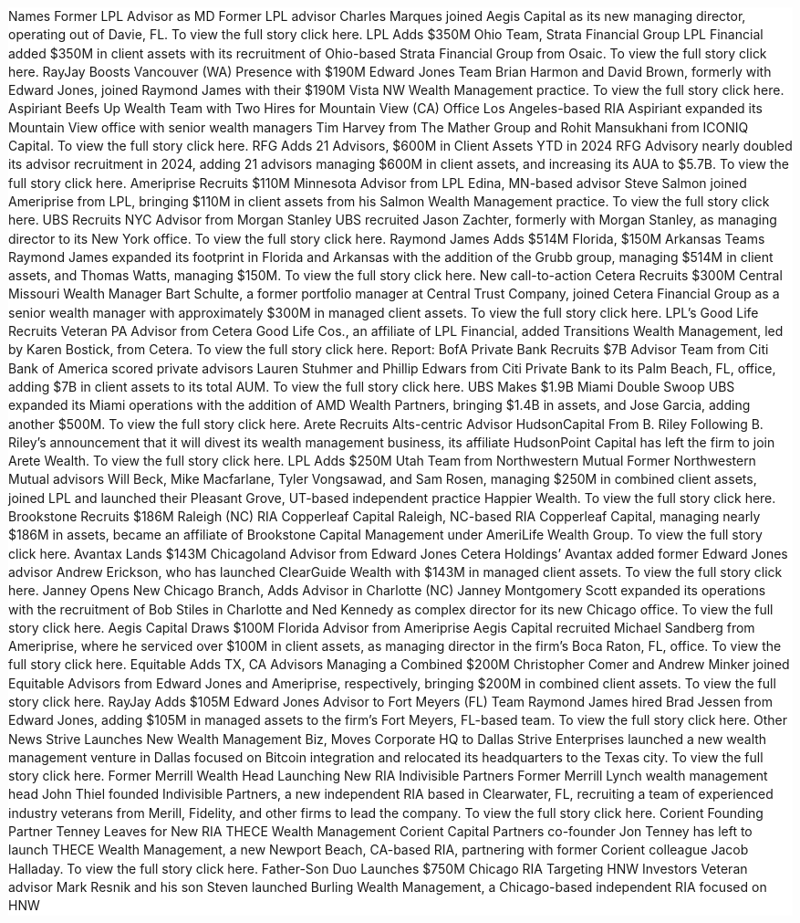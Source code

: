 Names Former LPL Advisor as MD Former LPL advisor Charles Marques joined Aegis Capital as its new managing director, operating out of Davie, FL. To view the full story click here. LPL Adds $350M Ohio Team, Strata Financial Group LPL Financial added $350M in client assets with its recruitment of Ohio-based Strata Financial Group from Osaic. To view the full story click here. RayJay Boosts Vancouver (WA) Presence with $190M Edward Jones Team Brian Harmon and David Brown, formerly with Edward Jones, joined Raymond James with their $190M Vista NW Wealth Management practice. To view the full story click here. Aspiriant Beefs Up Wealth Team with Two Hires for Mountain View (CA) Office Los Angeles-based RIA Aspiriant expanded its Mountain View office with senior wealth managers Tim Harvey from The Mather Group and Rohit Mansukhani from ICONIQ Capital. To view the full story click here. RFG Adds 21 Advisors, $600M in Client Assets YTD in 2024 RFG Advisory nearly doubled its advisor recruitment in 2024, adding 21 advisors managing $600M in client assets, and increasing its AUA to $5.7B. To view the full story click here. Ameriprise Recruits $110M Minnesota Advisor from LPL Edina, MN-based advisor Steve Salmon joined Ameriprise from LPL, bringing $110M in client assets from his Salmon Wealth Management practice. To view the full story click here. UBS Recruits NYC Advisor from Morgan Stanley UBS recruited Jason Zachter, formerly with Morgan Stanley, as managing director to its New York office. To view the full story click here. Raymond James Adds $514M Florida, $150M Arkansas Teams Raymond James expanded its footprint in Florida and Arkansas with the addition of the Grubb group, managing $514M in client assets, and Thomas Watts, managing $150M. To view the full story click here. New call-to-action Cetera Recruits $300M Central Missouri Wealth Manager Bart Schulte, a former portfolio manager at Central Trust Company, joined Cetera Financial Group as a senior wealth manager with approximately $300M in managed client assets. To view the full story click here. LPL’s Good Life Recruits Veteran PA Advisor from Cetera Good Life Cos., an affiliate of LPL Financial, added Transitions Wealth Management, led by Karen Bostick, from Cetera. To view the full story click here. Report: BofA Private Bank Recruits $7B Advisor Team from Citi Bank of America scored private advisors Lauren Stuhmer and Phillip Edwars from Citi Private Bank to its Palm Beach, FL, office, adding $7B in client assets to its total AUM. To view the full story click here. UBS Makes $1.9B Miami Double Swoop UBS expanded its Miami operations with the addition of AMD Wealth Partners, bringing $1.4B in assets, and Jose Garcia, adding another $500M. To view the full story click here. Arete Recruits Alts-centric Advisor HudsonCapital From B. Riley Following B. Riley’s announcement that it will divest its wealth management business, its affiliate HudsonPoint Capital has left the firm to join Arete Wealth. To view the full story click here. LPL Adds $250M Utah Team from Northwestern Mutual Former Northwestern Mutual advisors Will Beck, Mike Macfarlane, Tyler Vongsawad, and Sam Rosen, managing $250M in combined client assets, joined LPL and launched their Pleasant Grove, UT-based independent practice Happier Wealth. To view the full story click here. Brookstone Recruits $186M Raleigh (NC) RIA Copperleaf Capital Raleigh, NC-based RIA Copperleaf Capital, managing nearly $186M in assets, became an affiliate of Brookstone Capital Management under AmeriLife Wealth Group. To view the full story click here. Avantax Lands $143M Chicagoland Advisor from Edward Jones Cetera Holdings’ Avantax added former Edward Jones advisor Andrew Erickson, who has launched ClearGuide Wealth with $143M in managed client assets. To view the full story click here. Janney Opens New Chicago Branch, Adds Advisor in Charlotte (NC) Janney Montgomery Scott expanded its operations with the recruitment of Bob Stiles in Charlotte and Ned Kennedy as complex director for its new Chicago office. To view the full story click here. Aegis Capital Draws $100M Florida Advisor from Ameriprise Aegis Capital recruited Michael Sandberg from Ameriprise, where he serviced over $100M in client assets, as managing director in the firm’s Boca Raton, FL, office. To view the full story click here. Equitable Adds TX, CA Advisors Managing a Combined $200M Christopher Comer and Andrew Minker joined Equitable Advisors from Edward Jones and Ameriprise, respectively, bringing $200M in combined client assets. To view the full story click here. RayJay Adds $105M Edward Jones Advisor to Fort Meyers (FL) Team Raymond James hired Brad Jessen from Edward Jones, adding $105M in managed assets to the firm’s Fort Meyers, FL-based team. To view the full story click here. Other News Strive Launches New Wealth Management Biz, Moves Corporate HQ to Dallas Strive Enterprises launched a new wealth management venture in Dallas focused on Bitcoin integration and relocated its headquarters to the Texas city. To view the full story click here. Former Merrill Wealth Head Launching New RIA Indivisible Partners Former Merrill Lynch wealth management head John Thiel founded Indivisible Partners, a new independent RIA based in Clearwater, FL, recruiting a team of experienced industry veterans from Merill, Fidelity, and other firms to lead the company. To view the full story click here. Corient Founding Partner Tenney Leaves for New RIA THECE Wealth Management Corient Capital Partners co-founder Jon Tenney has left to launch THECE Wealth Management, a new Newport Beach, CA-based RIA, partnering with former Corient colleague Jacob Halladay. To view the full story click here. Father-Son Duo Launches $750M Chicago RIA Targeting HNW Investors Veteran advisor Mark Resnik and his son Steven launched Burling Wealth Management, a Chicago-based independent RIA focused on HNW